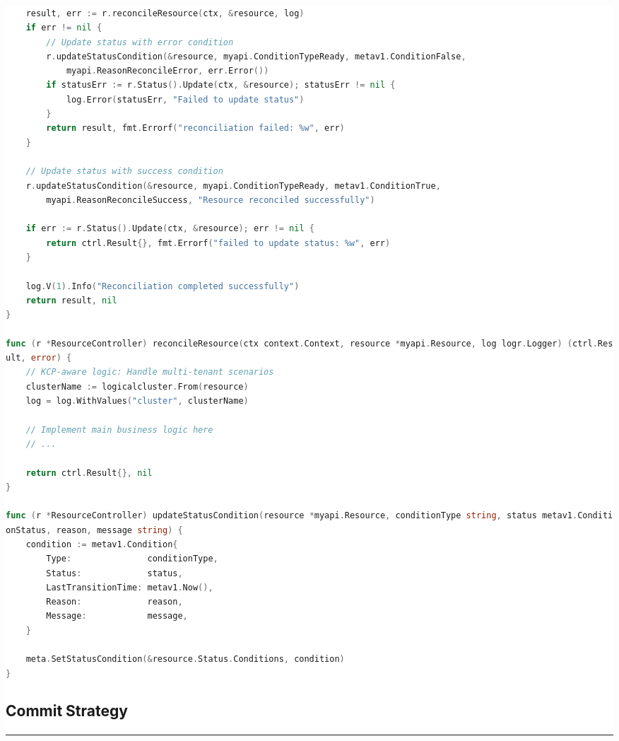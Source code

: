 ```go
    result, err := r.reconcileResource(ctx, &resource, log)
    if err != nil {
        // Update status with error condition
        r.updateStatusCondition(&resource, myapi.ConditionTypeReady, metav1.ConditionFalse, 
            myapi.ReasonReconcileError, err.Error())
        if statusErr := r.Status().Update(ctx, &resource); statusErr != nil {
            log.Error(statusErr, "Failed to update status")
        }
        return result, fmt.Errorf("reconciliation failed: %w", err)
    }

    // Update status with success condition
    r.updateStatusCondition(&resource, myapi.ConditionTypeReady, metav1.ConditionTrue,
        myapi.ReasonReconcileSuccess, "Resource reconciled successfully")
    
    if err := r.Status().Update(ctx, &resource); err != nil {
        return ctrl.Result{}, fmt.Errorf("failed to update status: %w", err)
    }

    log.V(1).Info("Reconciliation completed successfully")
    return result, nil
}

func (r *ResourceController) reconcileResource(ctx context.Context, resource *myapi.Resource, log logr.Logger) (ctrl.Result, error) {
    // KCP-aware logic: Handle multi-tenant scenarios
    clusterName := logicalcluster.From(resource)
    log = log.WithValues("cluster", clusterName)
    
    // Implement main business logic here
    // ...
    
    return ctrl.Result{}, nil
}

func (r *ResourceController) updateStatusCondition(resource *myapi.Resource, conditionType string, status metav1.ConditionStatus, reason, message string) {
    condition := metav1.Condition{
        Type:               conditionType,
        Status:             status,
        LastTransitionTime: metav1.Now(),
        Reason:             reason,
        Message:            message,
    }
    
    meta.SetStatusCondition(&resource.Status.Conditions, condition)
}
```

## Commit Strategy

---